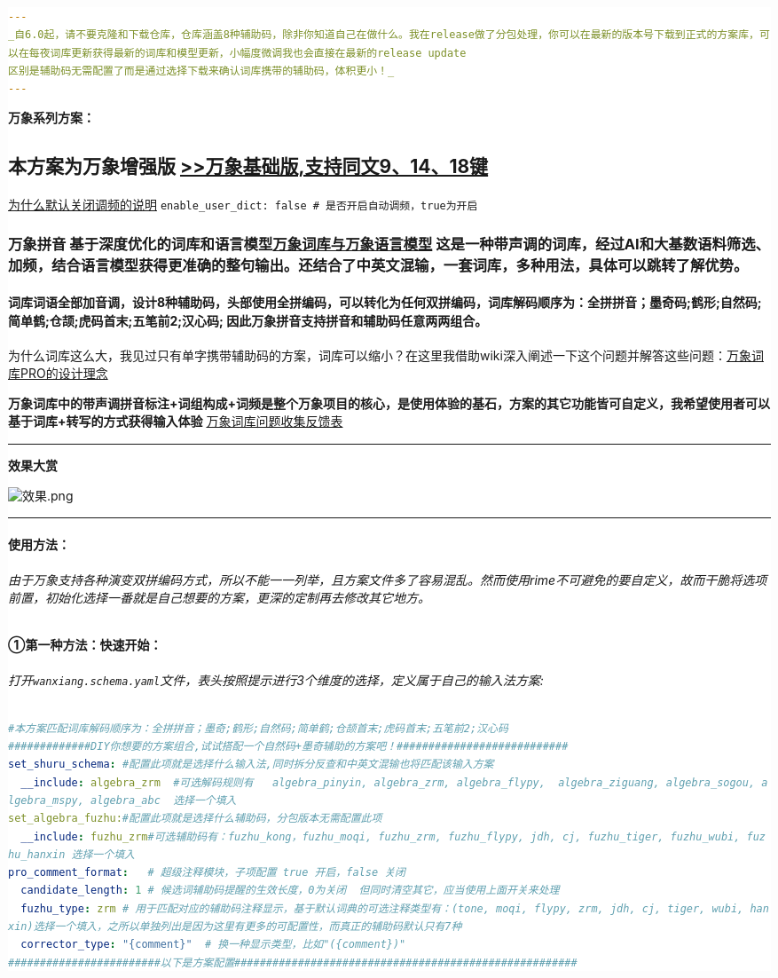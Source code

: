 ```yaml
---
_自6.0起，请不要克隆和下载仓库，仓库涵盖8种辅助码，除非你知道自己在做什么。我在release做了分包处理，你可以在最新的版本号下载到正式的方案库，可以在每夜词库更新获得最新的词库和模型更新，小幅度微调我也会直接在最新的release update
区别是辅助码无需配置了而是通过选择下载来确认词库携带的辅助码，体积更小！_
---
```




**万象系列方案：** 

本方案为万象增强版   [>>万象基础版,支持同文9、14、18键](https://github.com/amzxyz/rime_wanxiang)  
---------------------
 [为什么默认关闭调频的说明](https://github.com/amzxyz/RIME-LMDG/wiki/%E4%B8%BA%E4%BB%80%E4%B9%88%E8%A6%81%E5%85%B3%E9%97%AD%E8%B0%83%E9%A2%91%E4%BB%A5%E5%8F%8A%E4%B8%8E%E4%B9%8B%E5%85%B3%E8%81%94%E7%9A%84%E6%8E%AA%E6%96%BD%E6%9C%89%E5%93%AA%E4%BA%9B)   ```enable_user_dict: false # 是否开启自动调频，true为开启```

### 万象拼音  基于深度优化的词库和语言模型[万象词库与万象语言模型](https://github.com/amzxyz/RIME-LMDG) 这是一种带声调的词库，经过AI和大基数语料筛选、加频，结合语言模型获得更准确的整句输出。还结合了中英文混输，一套词库，多种用法，具体可以跳转了解优势。
#### 词库词语全部加音调，设计8种辅助码，头部使用全拼编码，可以转化为任何双拼编码，词库解码顺序为：全拼拼音；墨奇码;鹤形;自然码;简单鹤;仓颉;虎码首末;五笔前2;汉心码; 因此万象拼音支持拼音和辅助码任意两两组合。

为什么词库这么大，我见过只有单字携带辅助码的方案，词库可以缩小？在这里我借助wiki深入阐述一下这个问题并解答这些问题：[万象词库PRO的设计理念](https://github.com/amzxyz/RIME-LMDG/wiki/%E4%B8%87%E8%B1%A1%E8%AF%8D%E5%BA%93PRO%E7%9A%84%E8%AE%BE%E8%AE%A1%E7%90%86%E5%BF%B5)

**万象词库中的带声调拼音标注+词组构成+词频是整个万象项目的核心，是使用体验的基石，方案的其它功能皆可自定义，我希望使用者可以基于词库+转写的方式获得输入体验** [万象词库问题收集反馈表](https://docs.qq.com/smartsheet/DWHZsdnZZaGh5bWJI?viewId=vUQPXH&tab=BB08J2) 

---

**效果大赏**

![效果.png](https://storage.deepin.org/thread/202502200358104987_效果.png)

---
#### 使用方法：

###### 由于万象支持各种演变双拼编码方式，所以不能一一列举，且方案文件多了容易混乱。然而使用rime不可避免的要自定义，故而干脆将选项前置，初始化选择一番就是自己想要的方案，更深的定制再去修改其它地方。

**①第一种方法：快速开始：**

###### 打开```wanxiang.schema.yaml```文件，表头按照提示进行3个维度的选择，定义属于自己的输入法方案:

```yaml
#本方案匹配词库解码顺序为：全拼拼音；墨奇;鹤形;自然码;简单鹤;仓颉首末;虎码首末;五笔前2;汉心码
#############DIY你想要的方案组合,试试搭配一个自然码+墨奇辅助的方案吧！###########################
set_shuru_schema: #配置此项就是选择什么输入法,同时拆分反查和中英文混输也将匹配该输入方案
  __include: algebra_zrm  #可选解码规则有   algebra_pinyin, algebra_zrm, algebra_flypy,  algebra_ziguang, algebra_sogou, algebra_mspy, algebra_abc  选择一个填入
set_algebra_fuzhu:#配置此项就是选择什么辅助码，分包版本无需配置此项
  __include: fuzhu_zrm#可选辅助码有：fuzhu_kong，fuzhu_moqi, fuzhu_zrm, fuzhu_flypy, jdh, cj, fuzhu_tiger, fuzhu_wubi, fuzhu_hanxin 选择一个填入
pro_comment_format:   # 超级注释模块，子项配置 true 开启，false 关闭
  candidate_length: 1 # 候选词辅助码提醒的生效长度，0为关闭  但同时清空其它，应当使用上面开关来处理
  fuzhu_type: zrm # 用于匹配对应的辅助码注释显示，基于默认词典的可选注释类型有：(tone, moqi, flypy, zrm, jdh, cj, tiger, wubi, hanxin)选择一个填入，之所以单独列出是因为这里有更多的可配置性，而真正的辅助码默认只有7种
  corrector_type: "{comment}"  # 换一种显示类型，比如"({comment})" 
########################以下是方案配置######################################################
```
